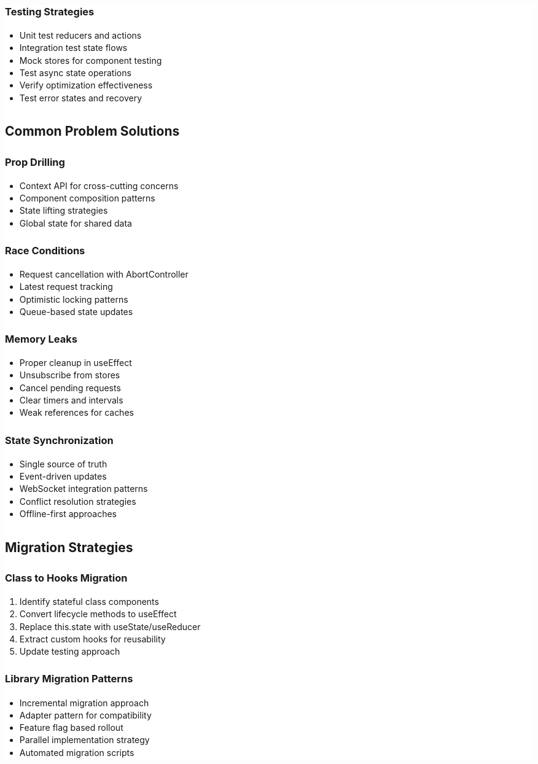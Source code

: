 ### Testing Strategies
- Unit test reducers and actions
- Integration test state flows
- Mock stores for component testing
- Test async state operations
- Verify optimization effectiveness
- Test error states and recovery

## Common Problem Solutions

### Prop Drilling
- Context API for cross-cutting concerns
- Component composition patterns
- State lifting strategies
- Global state for shared data

### Race Conditions
- Request cancellation with AbortController
- Latest request tracking
- Optimistic locking patterns
- Queue-based state updates

### Memory Leaks
- Proper cleanup in useEffect
- Unsubscribe from stores
- Cancel pending requests
- Clear timers and intervals
- Weak references for caches

### State Synchronization
- Single source of truth
- Event-driven updates
- WebSocket integration patterns
- Conflict resolution strategies
- Offline-first approaches

## Migration Strategies

### Class to Hooks Migration
1. Identify stateful class components
2. Convert lifecycle methods to useEffect
3. Replace this.state with useState/useReducer
4. Extract custom hooks for reusability
5. Update testing approach

### Library Migration Patterns
- Incremental migration approach
- Adapter pattern for compatibility
- Feature flag based rollout
- Parallel implementation strategy
- Automated migration scripts
